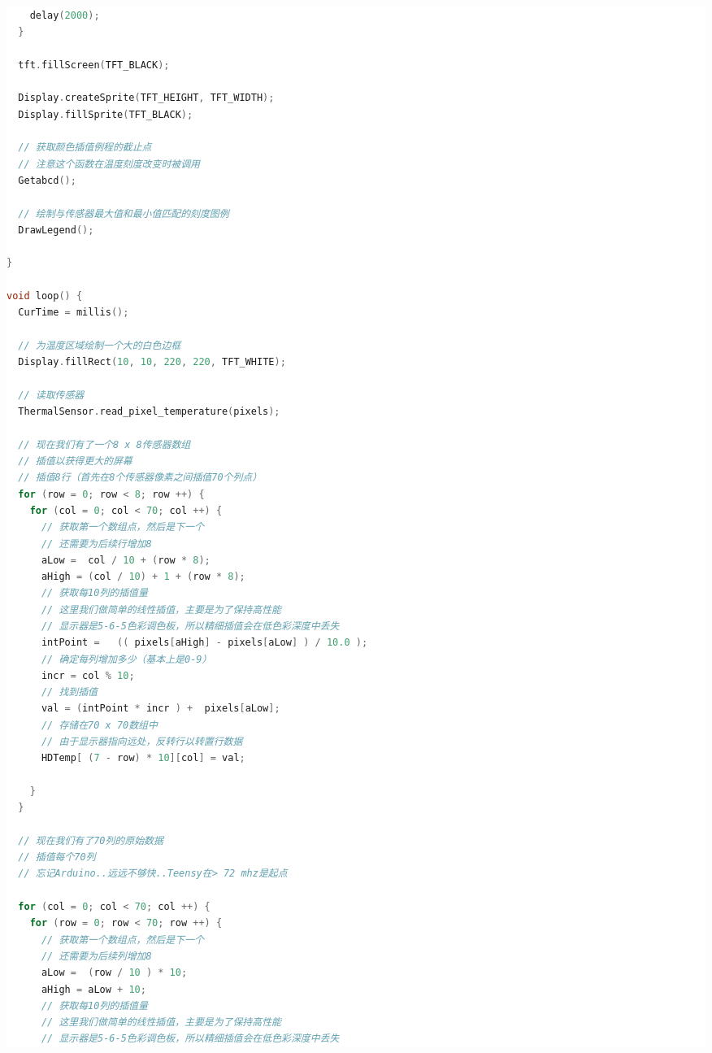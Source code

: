 ```cpp
    delay(2000);
  }

  tft.fillScreen(TFT_BLACK);
  
  Display.createSprite(TFT_HEIGHT, TFT_WIDTH);
  Display.fillSprite(TFT_BLACK); 

  // 获取颜色插值例程的截止点
  // 注意这个函数在温度刻度改变时被调用
  Getabcd();

  // 绘制与传感器最大值和最小值匹配的刻度图例
  DrawLegend();

}

void loop() {  
  CurTime = millis();

  // 为温度区域绘制一个大的白色边框
  Display.fillRect(10, 10, 220, 220, TFT_WHITE);

  // 读取传感器
  ThermalSensor.read_pixel_temperature(pixels);
  
  // 现在我们有了一个8 x 8传感器数组
  // 插值以获得更大的屏幕
  // 插值8行（首先在8个传感器像素之间插值70个列点）
  for (row = 0; row < 8; row ++) {
    for (col = 0; col < 70; col ++) {
      // 获取第一个数组点，然后是下一个
      // 还需要为后续行增加8
      aLow =  col / 10 + (row * 8);
      aHigh = (col / 10) + 1 + (row * 8);
      // 获取每10列的插值量
      // 这里我们做简单的线性插值，主要是为了保持高性能
      // 显示器是5-6-5色彩调色板，所以精细插值会在低色彩深度中丢失
      intPoint =   (( pixels[aHigh] - pixels[aLow] ) / 10.0 );
      // 确定每列增加多少（基本上是0-9）
      incr = col % 10;
      // 找到插值
      val = (intPoint * incr ) +  pixels[aLow];
      // 存储在70 x 70数组中
      // 由于显示器指向远处，反转行以转置行数据
      HDTemp[ (7 - row) * 10][col] = val;

    }
  }

  // 现在我们有了70列的原始数据
  // 插值每个70列
  // 忘记Arduino..远远不够快..Teensy在> 72 mhz是起点

  for (col = 0; col < 70; col ++) {
    for (row = 0; row < 70; row ++) {
      // 获取第一个数组点，然后是下一个
      // 还需要为后续列增加8
      aLow =  (row / 10 ) * 10;
      aHigh = aLow + 10;
      // 获取每10列的插值量
      // 这里我们做简单的线性插值，主要是为了保持高性能
      // 显示器是5-6-5色彩调色板，所以精细插值会在低色彩深度中丢失
```